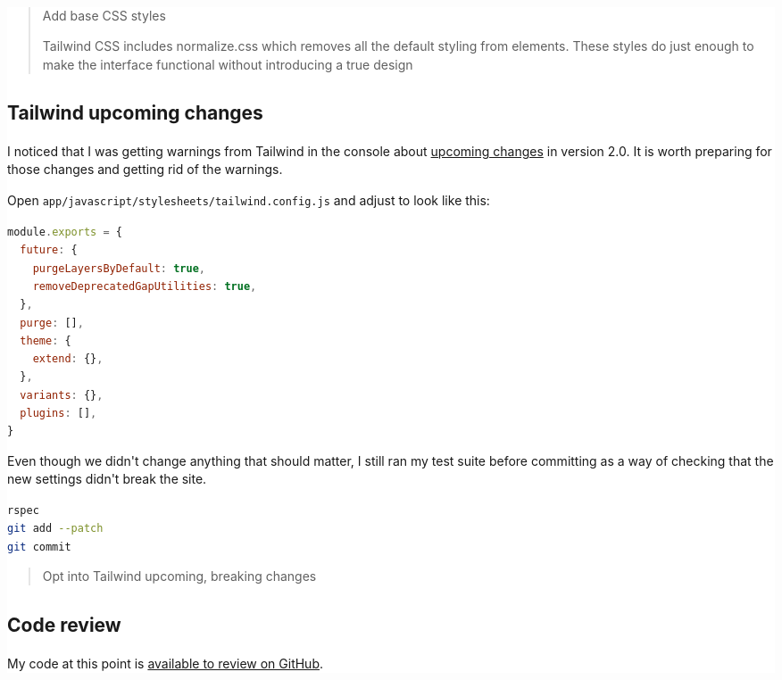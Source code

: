 > Add base CSS styles
>
> Tailwind CSS includes normalize.css which removes all the default
> styling from elements. These styles do just enough to make the interface
> functional without introducing a true design

## Tailwind upcoming changes

I noticed that I was getting warnings from Tailwind in the console about
[upcoming changes](https://tailwindcss.com/docs/upcoming-changes) in version
2.0. It is worth preparing for those changes and getting rid of the warnings.

Open `app/javascript/stylesheets/tailwind.config.js` and adjust to look like
this:
```javascript
module.exports = {
  future: {
    purgeLayersByDefault: true,
    removeDeprecatedGapUtilities: true,
  },
  purge: [],
  theme: {
    extend: {},
  },
  variants: {},
  plugins: [],
}
```

Even though we didn't change anything that should matter, I still ran my test
suite before committing as a way of checking that the new settings didn't break
the site.
```bash
rspec
git add --patch
git commit
```

> Opt into Tailwind upcoming, breaking changes

## Code review

My code at this point is
[available to review on GitHub](https://github.com/HashNotAdam/cards-against-isolation/tree/a797db862612c4bc331b3c61dad4e9718d8ce251).
